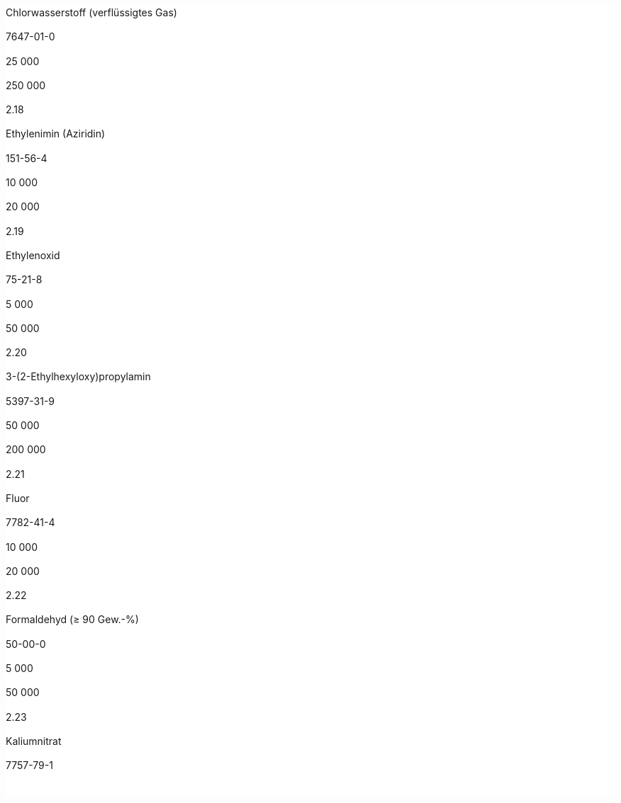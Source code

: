 Chlorwasserstoff (verflüssigtes Gas)

7647-01-0

25 000

250 000

2.18

Ethylenimin (Aziridin)

151-56-4

10 000

20 000

2.19

Ethylenoxid

75-21-8

5 000

50 000

2.20

3-(2-Ethylhexyloxy)propylamin

5397-31-9

50 000

200 000

2.21

Fluor

7782-41-4

10 000

20 000

2.22

Formaldehyd (≥ 90 Gew.-%)

50-00-0

5 000

50 000

2.23

Kaliumnitrat

7757-79-1

 
